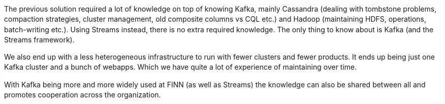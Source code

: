 The previous solution required a lot of knowledge on top of knowing Kafka, mainly Cassandra (dealing with tombstone problems, compaction strategies, cluster management, old composite columns vs CQL etc.) and Hadoop (maintaining HDFS, operations, batch-writing etc.). Using Streams instead, there is no extra required knowledge. The only thing to know about is Kafka (and the Streams framework).

We also end up with a less heterogeneous infrastructure to run with fewer clusters and fewer products. It ends up being just one Kafka cluster and a bunch of webapps. Which we have quite a lot of experience of maintaining over time.

With Kafka being more and more widely used at FINN (as well as Streams) the knowledge can also be shared between all and promotes cooperation across the organization. 
